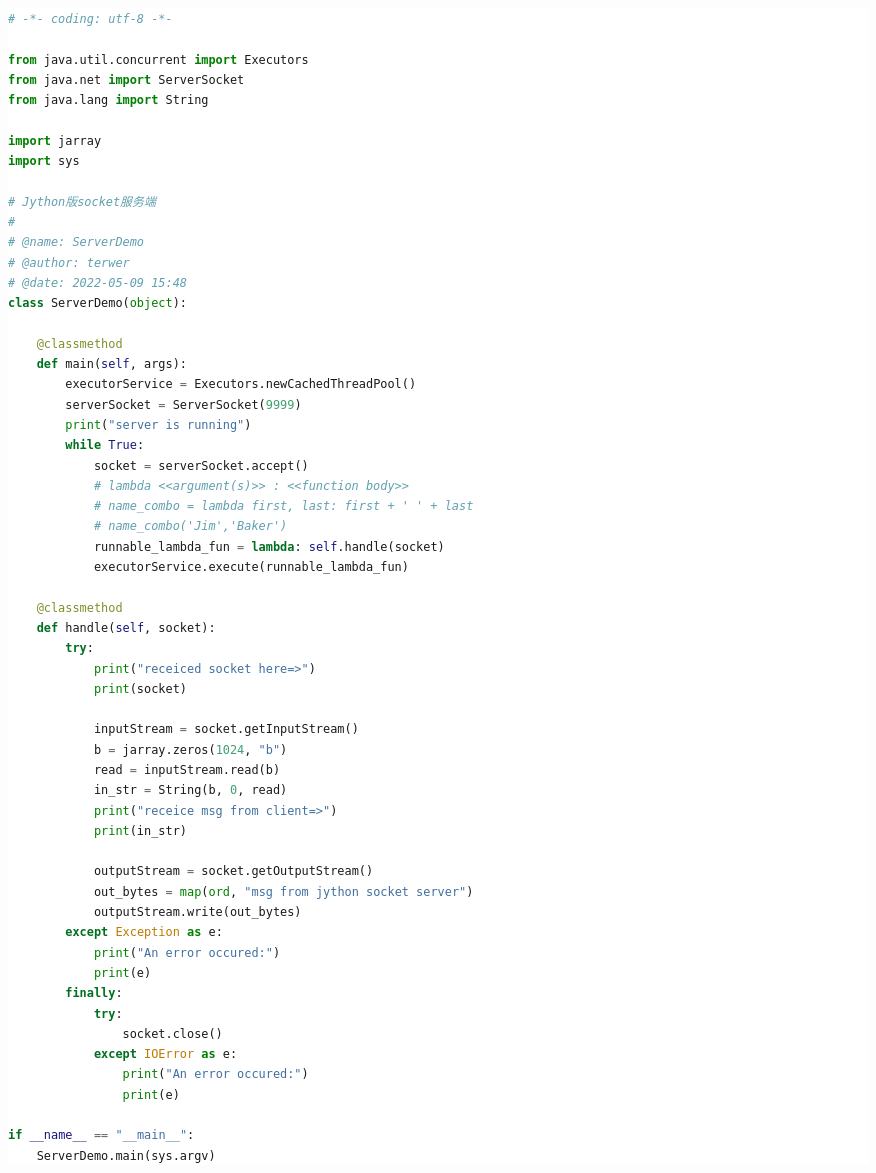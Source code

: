    </code-block>

   <code-block title="Jython">

   ```python
   # -*- coding: utf-8 -*-
   
   from java.util.concurrent import Executors
   from java.net import ServerSocket
   from java.lang import String
   
   import jarray
   import sys
   
   # Jython版socket服务端
   #
   # @name: ServerDemo
   # @author: terwer
   # @date: 2022-05-09 15:48
   class ServerDemo(object):
   
       @classmethod
       def main(self, args):
           executorService = Executors.newCachedThreadPool()
           serverSocket = ServerSocket(9999)
           print("server is running")
           while True:
               socket = serverSocket.accept()
               # lambda <<argument(s)>> : <<function body>>
               # name_combo = lambda first, last: first + ' ' + last
               # name_combo('Jim','Baker')
               runnable_lambda_fun = lambda: self.handle(socket)
               executorService.execute(runnable_lambda_fun)
   
       @classmethod
       def handle(self, socket):
           try:
               print("receiced socket here=>")
               print(socket)
   
               inputStream = socket.getInputStream()
               b = jarray.zeros(1024, "b")
               read = inputStream.read(b)
               in_str = String(b, 0, read)
               print("receice msg from client=>")
               print(in_str)
   
               outputStream = socket.getOutputStream()
               out_bytes = map(ord, "msg from jython socket server")
               outputStream.write(out_bytes)
           except Exception as e:
               print("An error occured:")
               print(e)
           finally:
               try:
                   socket.close()
               except IOError as e:
                   print("An error occured:")
                   print(e)
   
   if __name__ == "__main__":
       ServerDemo.main(sys.argv)
   ```
